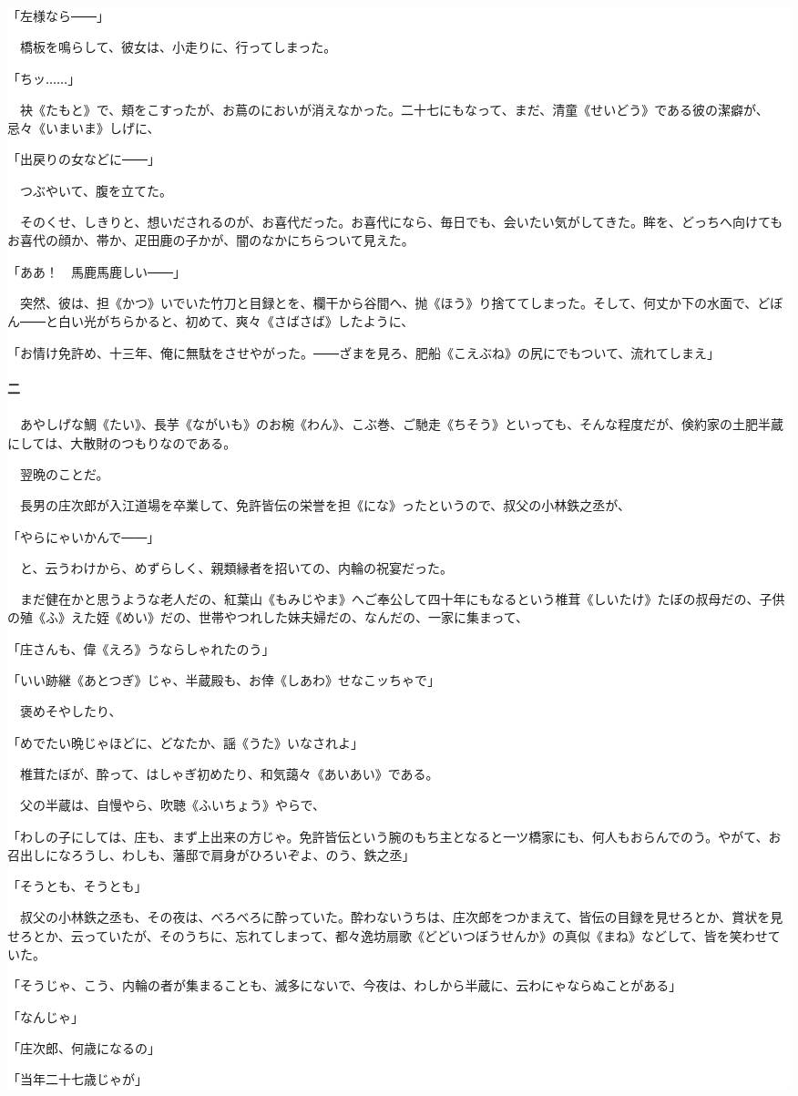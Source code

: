「左様なら――」

　橋板を鳴らして、彼女は、小走りに、行ってしまった。

「ちッ……」

　袂《たもと》で、頬をこすったが、お蔦のにおいが消えなかった。二十七にもなって、まだ、清童《せいどう》である彼の潔癖が、忌々《いまいま》しげに、

「出戻りの女などに――」

　つぶやいて、腹を立てた。

　そのくせ、しきりと、想いだされるのが、お喜代だった。お喜代になら、毎日でも、会いたい気がしてきた。眸を、どっちへ向けてもお喜代の顔か、帯か、疋田鹿の子かが、闇のなかにちらついて見えた。

「ああ！　馬鹿馬鹿しい――」

　突然、彼は、担《かつ》いでいた竹刀と目録とを、欄干から谷間へ、抛《ほう》り捨ててしまった。そして、何丈か下の水面で、どぼん――と白い光がちらかると、初めて、爽々《さばさば》したように、

「お情け免許め、十三年、俺に無駄をさせやがった。――ざまを見ろ、肥船《こえぶね》の尻にでもついて、流れてしまえ」



#### 二




　あやしげな鯛《たい》、長芋《ながいも》のお椀《わん》、こぶ巻、ご馳走《ちそう》といっても、そんな程度だが、倹約家の土肥半蔵にしては、大散財のつもりなのである。

　翌晩のことだ。

　長男の庄次郎が入江道場を卒業して、免許皆伝の栄誉を担《にな》ったというので、叔父の小林鉄之丞が、

「やらにゃいかんで――」

　と、云うわけから、めずらしく、親類縁者を招いての、内輪の祝宴だった。

　まだ健在かと思うような老人だの、紅葉山《もみじやま》へご奉公して四十年にもなるという椎茸《しいたけ》たぼの叔母だの、子供の殖《ふ》えた姪《めい》だの、世帯やつれした妹夫婦だの、なんだの、一家に集まって、

「庄さんも、偉《えろ》うならしゃれたのう」

「いい跡継《あとつぎ》じゃ、半蔵殿も、お倖《しあわ》せなこッちゃで」

　褒めそやしたり、

「めでたい晩じゃほどに、どなたか、謡《うた》いなされよ」

　椎茸たぼが、酔って、はしゃぎ初めたり、和気藹々《あいあい》である。

　父の半蔵は、自慢やら、吹聴《ふいちょう》やらで、

「わしの子にしては、庄も、まず上出来の方じゃ。免許皆伝という腕のもち主となると一ツ橋家にも、何人もおらんでのう。やがて、お召出しになろうし、わしも、藩邸で肩身がひろいぞよ、のう、鉄之丞」

「そうとも、そうとも」

　叔父の小林鉄之丞も、その夜は、べろべろに酔っていた。酔わないうちは、庄次郎をつかまえて、皆伝の目録を見せろとか、賞状を見せろとか、云っていたが、そのうちに、忘れてしまって、都々逸坊扇歌《どどいつぼうせんか》の真似《まね》などして、皆を笑わせていた。

「そうじゃ、こう、内輪の者が集まることも、滅多にないで、今夜は、わしから半蔵に、云わにゃならぬことがある」

「なんじゃ」

「庄次郎、何歳になるの」

「当年二十七歳じゃが」
